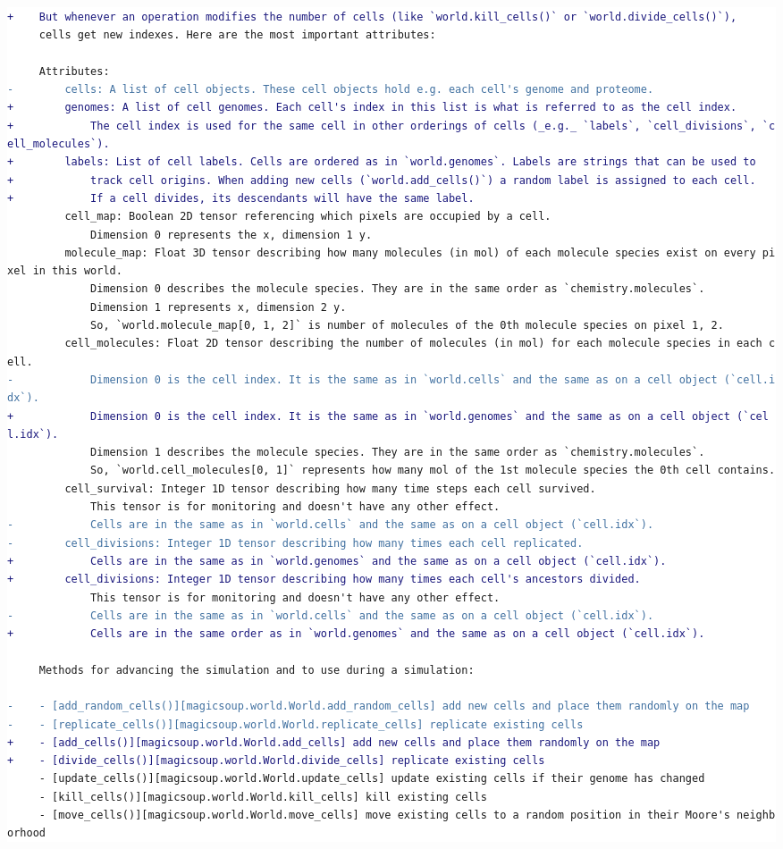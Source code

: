 ```diff
+    But whenever an operation modifies the number of cells (like `world.kill_cells()` or `world.divide_cells()`),
     cells get new indexes. Here are the most important attributes:
 
     Attributes:
-        cells: A list of cell objects. These cell objects hold e.g. each cell's genome and proteome.
+        genomes: A list of cell genomes. Each cell's index in this list is what is referred to as the cell index.
+            The cell index is used for the same cell in other orderings of cells (_e.g._ `labels`, `cell_divisions`, `cell_molecules`).
+        labels: List of cell labels. Cells are ordered as in `world.genomes`. Labels are strings that can be used to
+            track cell origins. When adding new cells (`world.add_cells()`) a random label is assigned to each cell.
+            If a cell divides, its descendants will have the same label.
         cell_map: Boolean 2D tensor referencing which pixels are occupied by a cell.
             Dimension 0 represents the x, dimension 1 y.
         molecule_map: Float 3D tensor describing how many molecules (in mol) of each molecule species exist on every pixel in this world.
             Dimension 0 describes the molecule species. They are in the same order as `chemistry.molecules`.
             Dimension 1 represents x, dimension 2 y.
             So, `world.molecule_map[0, 1, 2]` is number of molecules of the 0th molecule species on pixel 1, 2.
         cell_molecules: Float 2D tensor describing the number of molecules (in mol) for each molecule species in each cell.
-            Dimension 0 is the cell index. It is the same as in `world.cells` and the same as on a cell object (`cell.idx`).
+            Dimension 0 is the cell index. It is the same as in `world.genomes` and the same as on a cell object (`cell.idx`).
             Dimension 1 describes the molecule species. They are in the same order as `chemistry.molecules`.
             So, `world.cell_molecules[0, 1]` represents how many mol of the 1st molecule species the 0th cell contains.
         cell_survival: Integer 1D tensor describing how many time steps each cell survived.
             This tensor is for monitoring and doesn't have any other effect.
-            Cells are in the same as in `world.cells` and the same as on a cell object (`cell.idx`).
-        cell_divisions: Integer 1D tensor describing how many times each cell replicated.
+            Cells are in the same as in `world.genomes` and the same as on a cell object (`cell.idx`).
+        cell_divisions: Integer 1D tensor describing how many times each cell's ancestors divided.
             This tensor is for monitoring and doesn't have any other effect.
-            Cells are in the same as in `world.cells` and the same as on a cell object (`cell.idx`).
+            Cells are in the same order as in `world.genomes` and the same as on a cell object (`cell.idx`).
 
     Methods for advancing the simulation and to use during a simulation:
 
-    - [add_random_cells()][magicsoup.world.World.add_random_cells] add new cells and place them randomly on the map
-    - [replicate_cells()][magicsoup.world.World.replicate_cells] replicate existing cells
+    - [add_cells()][magicsoup.world.World.add_cells] add new cells and place them randomly on the map
+    - [divide_cells()][magicsoup.world.World.divide_cells] replicate existing cells
     - [update_cells()][magicsoup.world.World.update_cells] update existing cells if their genome has changed
     - [kill_cells()][magicsoup.world.World.kill_cells] kill existing cells
     - [move_cells()][magicsoup.world.World.move_cells] move existing cells to a random position in their Moore's neighborhood
```